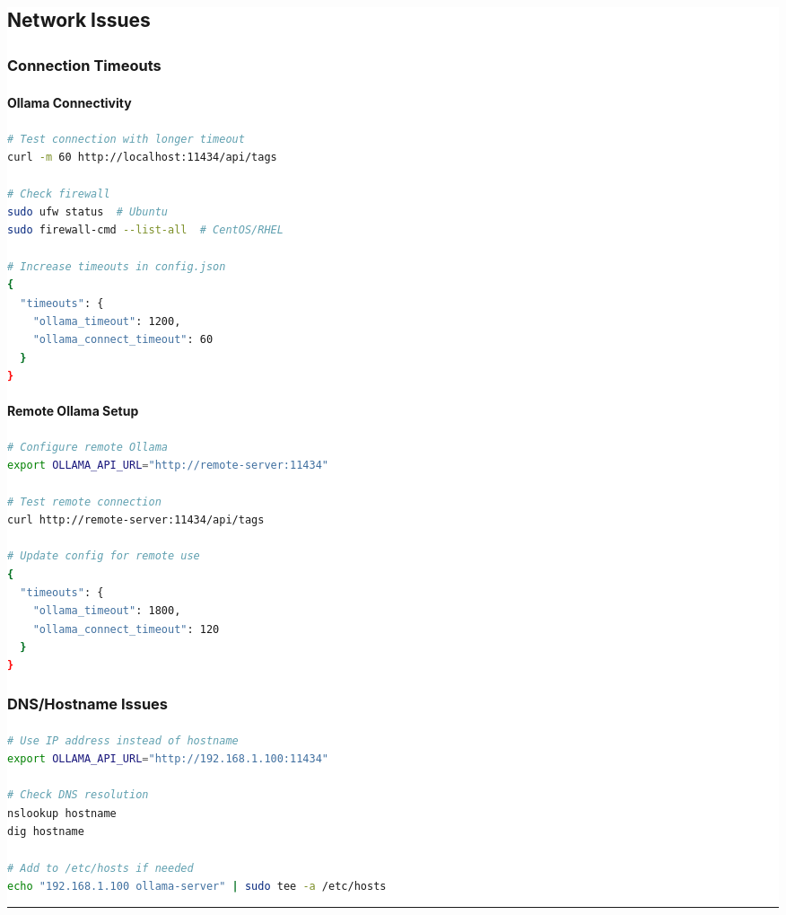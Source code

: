 ## Network Issues

### Connection Timeouts

#### Ollama Connectivity
```bash
# Test connection with longer timeout
curl -m 60 http://localhost:11434/api/tags

# Check firewall
sudo ufw status  # Ubuntu
sudo firewall-cmd --list-all  # CentOS/RHEL

# Increase timeouts in config.json
{
  "timeouts": {
    "ollama_timeout": 1200,
    "ollama_connect_timeout": 60
  }
}
```

#### Remote Ollama Setup
```bash
# Configure remote Ollama
export OLLAMA_API_URL="http://remote-server:11434"

# Test remote connection
curl http://remote-server:11434/api/tags

# Update config for remote use
{
  "timeouts": {
    "ollama_timeout": 1800,
    "ollama_connect_timeout": 120
  }
}
```

### DNS/Hostname Issues
```bash
# Use IP address instead of hostname
export OLLAMA_API_URL="http://192.168.1.100:11434"

# Check DNS resolution
nslookup hostname
dig hostname

# Add to /etc/hosts if needed
echo "192.168.1.100 ollama-server" | sudo tee -a /etc/hosts
```

---